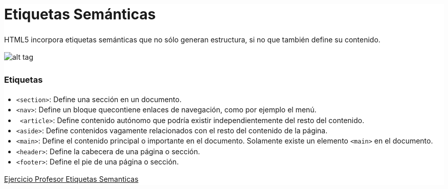 # Etiquetas Semánticas
HTML5 incorpora etiquetas semánticas que no sólo generan estructura, si no que también define su contenido.

![alt tag](http://www.anerbarrena.com/wp-content/uploads/2015/05/etiquetas-semanticas-html5.jpg)

### Etiquetas
* ```<section>```: Define una sección en un documento.
* ```<nav>```: Define un bloque quecontiene enlaces de navegación, como por ejemplo el menú.
* ``` <article>```: Define contenido autónomo que podría existir independientemente del resto del contenido.
* ```<aside>```: Define contenidos vagamente relacionados con el resto del contenido de la página.
* ```<main>```: Define el contenido principal o importante en el documento. Solamente existe un elemento ```<main>``` en el documento.
* ```<header>```: Define la cabecera de una página o sección.
* ```<footer>```: Define el pie de una página o sección.

[Ejercicio Profesor Etiquetas Semanticas](../ejercicios-profesores/ejercicios_1.md#3)
